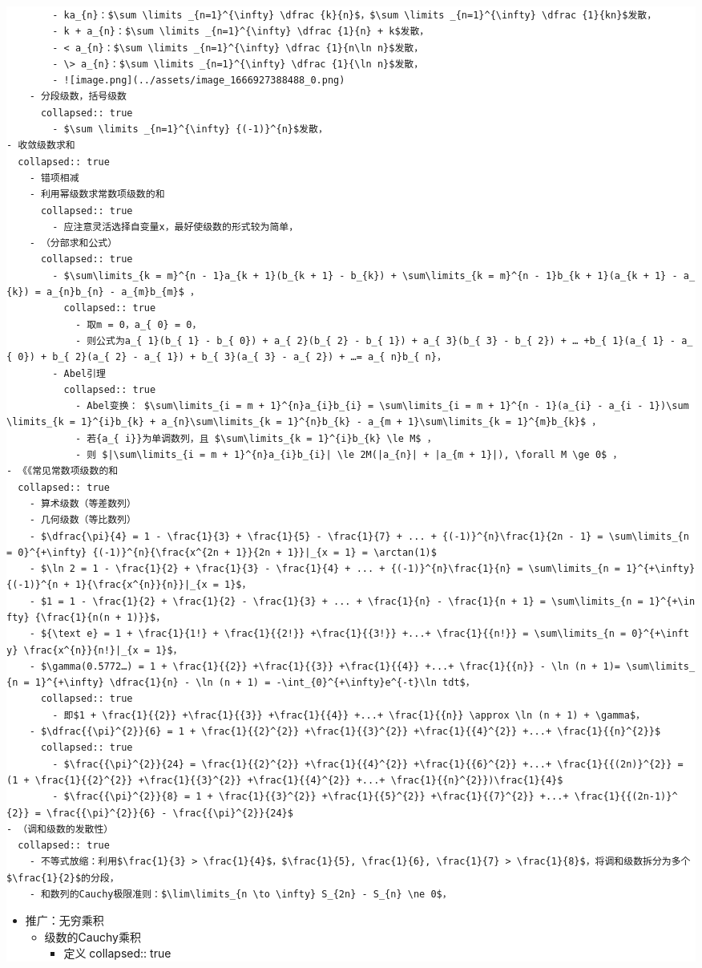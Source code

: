 			- ka_{n}：$\sum \limits _{n=1}^{\infty} \dfrac {k}{n}$，$\sum \limits _{n=1}^{\infty} \dfrac {1}{kn}$发散，
			- k + a_{n}：$\sum \limits _{n=1}^{\infty} \dfrac {1}{n} + k$发散，
			- < a_{n}：$\sum \limits _{n=1}^{\infty} \dfrac {1}{n\ln n}$发散，
			- \> a_{n}：$\sum \limits _{n=1}^{\infty} \dfrac {1}{\ln n}$发散，
			- ![image.png](../assets/image_1666927388488_0.png)
		- 分段级数，括号级数
		  collapsed:: true
			- $\sum \limits _{n=1}^{\infty} {(-1)}^{n}$发散，
	- 收敛级数求和
	  collapsed:: true
		- 错项相减
		- 利用幂级数求常数项级数的和
		  collapsed:: true
			- 应注意灵活选择自变量x，最好使级数的形式较为简单，
		- （分部求和公式）
		  collapsed:: true
			- $\sum\limits_{k = m}^{n - 1}a_{k + 1}(b_{k + 1} - b_{k}) + \sum\limits_{k = m}^{n - 1}b_{k + 1}(a_{k + 1} - a_{k}) = a_{n}b_{n} - a_{m}b_{m}$ ，
			  collapsed:: true
				- 取m = 0，a_{ 0} = 0，
				- 则公式为a_{ 1}(b_{ 1} - b_{ 0}) + a_{ 2}(b_{ 2} - b_{ 1}) + a_{ 3}(b_{ 3} - b_{ 2}) + … +b_{ 1}(a_{ 1} - a_{ 0}) + b_{ 2}(a_{ 2} - a_{ 1}) + b_{ 3}(a_{ 3} - a_{ 2}) + …= a_{ n}b_{ n}，
			- Abel引理
			  collapsed:: true
				- Abel变换： $\sum\limits_{i = m + 1}^{n}a_{i}b_{i} = \sum\limits_{i = m + 1}^{n - 1}(a_{i} - a_{i - 1})\sum\limits_{k = 1}^{i}b_{k} + a_{n}\sum\limits_{k = 1}^{n}b_{k} - a_{m + 1}\sum\limits_{k = 1}^{m}b_{k}$ ，
				- 若{a_{ i}}为单调数列，且 $\sum\limits_{k = 1}^{i}b_{k} \le M$ ，
				- 则 $|\sum\limits_{i = m + 1}^{n}a_{i}b_{i}| \le 2M(|a_{n}| + |a_{m + 1}|), \forall M \ge 0$ ，
	- 《《常见常数项级数的和
	  collapsed:: true
		- 算术级数（等差数列）
		- 几何级数（等比数列）
		- $\dfrac{\pi}{4} = 1 - \frac{1}{3} + \frac{1}{5} - \frac{1}{7} + ... + {(-1)}^{n}\frac{1}{2n - 1} = \sum\limits_{n = 0}^{+\infty} {(-1)}^{n}{\frac{x^{2n + 1}}{2n + 1}}|_{x = 1} = \arctan(1)$
		- $\ln 2 = 1 - \frac{1}{2} + \frac{1}{3} - \frac{1}{4} + ... + {(-1)}^{n}\frac{1}{n} = \sum\limits_{n = 1}^{+\infty} {(-1)}^{n + 1}{\frac{x^{n}}{n}}|_{x = 1}$，
		- $1 = 1 - \frac{1}{2} + \frac{1}{2} - \frac{1}{3} + ... + \frac{1}{n} - \frac{1}{n + 1} = \sum\limits_{n = 1}^{+\infty} {\frac{1}{n(n + 1)}}$，
		- ${\text e} = 1 + \frac{1}{1!} + \frac{1}{{2!}} +\frac{1}{{3!}} +...+ \frac{1}{{n!}} = \sum\limits_{n = 0}^{+\infty} \frac{x^{n}}{n!}|_{x = 1}$，
		- $\gamma(0.5772…) = 1 + \frac{1}{{2}} +\frac{1}{{3}} +\frac{1}{{4}} +...+ \frac{1}{{n}} - \ln (n + 1)= \sum\limits_{n = 1}^{+\infty} \dfrac{1}{n} - \ln (n + 1) = -\int_{0}^{+\infty}e^{-t}\ln tdt$，
		  collapsed:: true
			- 即$1 + \frac{1}{{2}} +\frac{1}{{3}} +\frac{1}{{4}} +...+ \frac{1}{{n}} \approx \ln (n + 1) + \gamma$，
		- $\dfrac{{\pi}^{2}}{6} = 1 + \frac{1}{{2}^{2}} +\frac{1}{{3}^{2}} +\frac{1}{{4}^{2}} +...+ \frac{1}{{n}^{2}}$
		  collapsed:: true
			- $\frac{{\pi}^{2}}{24} = \frac{1}{{2}^{2}} +\frac{1}{{4}^{2}} +\frac{1}{{6}^{2}} +...+ \frac{1}{{(2n)}^{2}} = (1 + \frac{1}{{2}^{2}} +\frac{1}{{3}^{2}} +\frac{1}{{4}^{2}} +...+ \frac{1}{{n}^{2}})\frac{1}{4}$
			- $\frac{{\pi}^{2}}{8} = 1 + \frac{1}{{3}^{2}} +\frac{1}{{5}^{2}} +\frac{1}{{7}^{2}} +...+ \frac{1}{{(2n-1)}^{2}} = \frac{{\pi}^{2}}{6} - \frac{{\pi}^{2}}{24}$
	- （调和级数的发散性）
	  collapsed:: true
		- 不等式放缩：利用$\frac{1}{3} > \frac{1}{4}$，$\frac{1}{5}, \frac{1}{6}, \frac{1}{7} > \frac{1}{8}$，将调和级数拆分为多个$\frac{1}{2}$的分段，
		- 和数列的Cauchy极限准则：$\lim\limits_{n \to \infty} S_{2n} - S_{n} \ne 0$，
- 推广：无穷乘积
	- 级数的Cauchy乘积
		- 定义
		  collapsed:: true